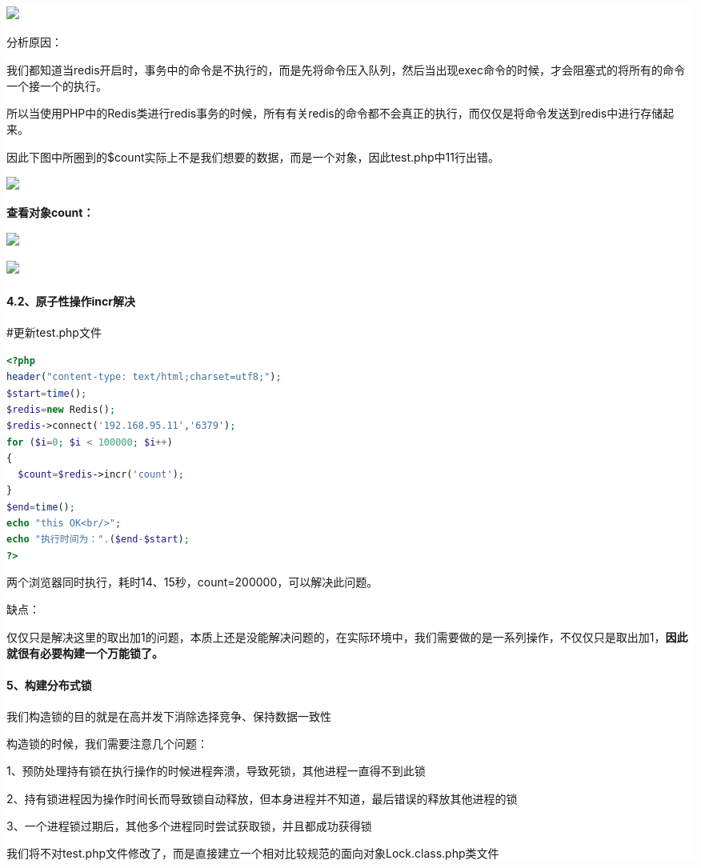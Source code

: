 ![][11]

分析原因：

我们都知道当redis开启时，事务中的命令是不执行的，而是先将命令压入队列，然后当出现exec命令的时候，才会阻塞式的将所有的命令一个接一个的执行。

所以当使用PHP中的Redis类进行redis事务的时候，所有有关redis的命令都不会真正的执行，而仅仅是将命令发送到redis中进行存储起来。

因此下图中所圈到的$count实际上不是我们想要的数据，而是一个对象，因此test.php中11行出错。

![][12]

**查看对象count：**

![][13]

![][14]


#### 4.2、原子性操作incr解决

#更新test.php文件

```php
<?php
header("content-type: text/html;charset=utf8;");
$start=time();
$redis=new Redis();
$redis->connect('192.168.95.11','6379');
for ($i=0; $i < 100000; $i++) 
{ 
  $count=$redis->incr('count');
}
$end=time();
echo "this OK<br/>";
echo "执行时间为：".($end-$start);
?>
```

两个浏览器同时执行，耗时14、15秒，count=200000，可以解决此问题。

缺点：

仅仅只是解决这里的取出加1的问题，本质上还是没能解决问题的，在实际环境中，我们需要做的是一系列操作，不仅仅只是取出加1，**因此就很有必要构建一个万能锁了。**


#### 5、构建分布式锁 

我们构造锁的目的就是在高并发下消除选择竞争、保持数据一致性

构造锁的时候，我们需要注意几个问题：

1、预防处理持有锁在执行操作的时候进程奔溃，导致死锁，其他进程一直得不到此锁

2、持有锁进程因为操作时间长而导致锁自动释放，但本身进程并不知道，最后错误的释放其他进程的锁

3、一个进程锁过期后，其他多个进程同时尝试获取锁，并且都成功获得锁

我们将不对test.php文件修改了，而是直接建立一个相对比较规范的面向对象Lock.class.php类文件 


[0]: http://www.cnblogs.com/phpstudy2015-6/p/6575775.html
[1]: #_label0
[2]: #_label1
[3]: #_label2
[4]: #_label3
[5]: #_label4
[6]: #_label5
[7]: #_label6
[8]: #_labelTop
[9]: ../img/1451071394.jpg
[10]: ../img/173291368.jpg
[11]: ../img/134427038.jpg
[12]: ../img/852099911.jpg
[13]: ../img/881069215.jpg
[14]: ../img/814538894.jpg
[15]: http://www.cnblogs.com/phpstudy2015-6/
